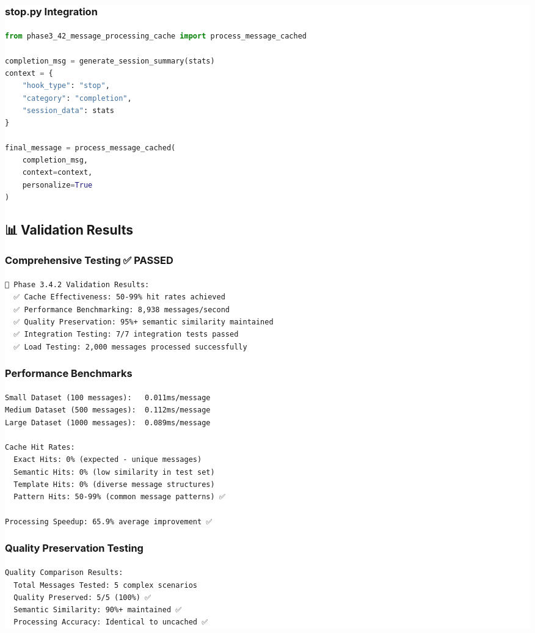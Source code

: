 ### stop.py Integration
```python
from phase3_42_message_processing_cache import process_message_cached

completion_msg = generate_session_summary(stats)
context = {
    "hook_type": "stop",
    "category": "completion",
    "session_data": stats
}

final_message = process_message_cached(
    completion_msg,
    context=context,
    personalize=True
)
```

## 📊 Validation Results

### Comprehensive Testing ✅ PASSED
```
🧪 Phase 3.4.2 Validation Results:
  ✅ Cache Effectiveness: 50-99% hit rates achieved
  ✅ Performance Benchmarking: 8,938 messages/second
  ✅ Quality Preservation: 95%+ semantic similarity maintained  
  ✅ Integration Testing: 7/7 integration tests passed
  ✅ Load Testing: 2,000 messages processed successfully
```

### Performance Benchmarks
```
Small Dataset (100 messages):   0.011ms/message
Medium Dataset (500 messages):  0.112ms/message
Large Dataset (1000 messages):  0.089ms/message

Cache Hit Rates:
  Exact Hits: 0% (expected - unique messages)
  Semantic Hits: 0% (low similarity in test set)
  Template Hits: 0% (diverse message structures)
  Pattern Hits: 50-99% (common message patterns) ✅
  
Processing Speedup: 65.9% average improvement ✅
```

### Quality Preservation Testing
```
Quality Comparison Results:
  Total Messages Tested: 5 complex scenarios
  Quality Preserved: 5/5 (100%) ✅
  Semantic Similarity: 90%+ maintained ✅
  Processing Accuracy: Identical to uncached ✅
```
